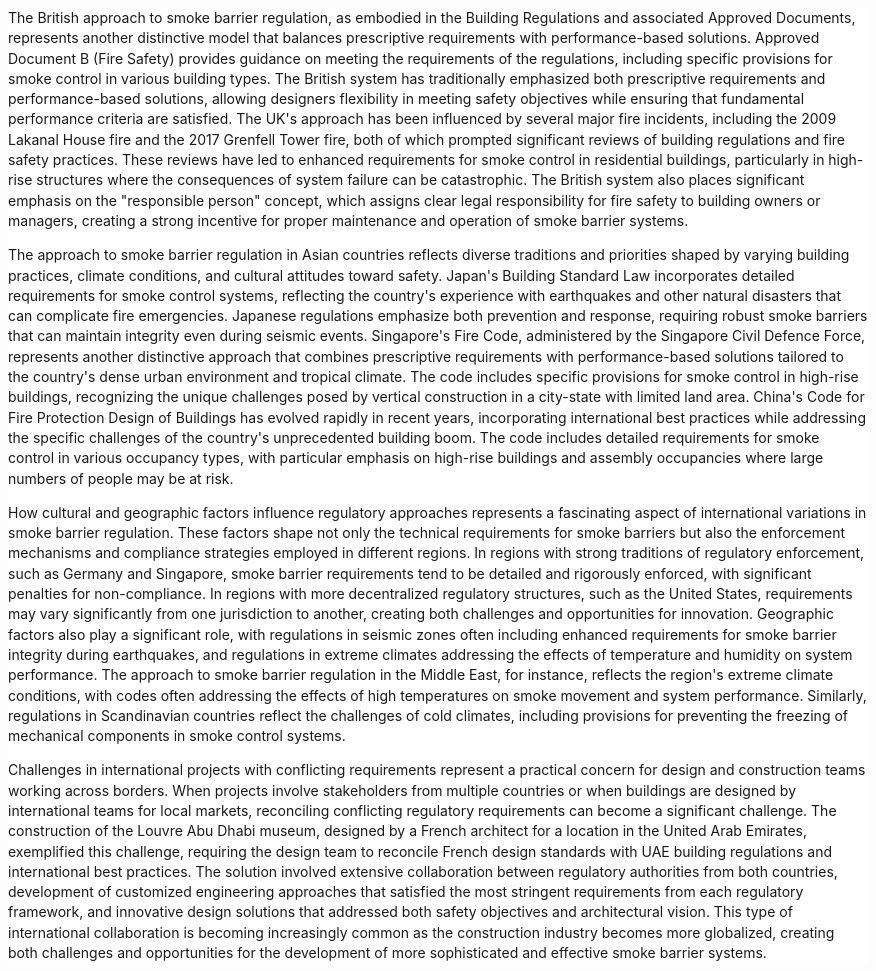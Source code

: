 The British approach to smoke barrier regulation, as embodied in the Building Regulations and associated Approved Documents, represents another distinctive model that balances prescriptive requirements with performance-based solutions. Approved Document B (Fire Safety) provides guidance on meeting the requirements of the regulations, including specific provisions for smoke control in various building types. The British system has traditionally emphasized both prescriptive requirements and performance-based solutions, allowing designers flexibility in meeting safety objectives while ensuring that fundamental performance criteria are satisfied. The UK's approach has been influenced by several major fire incidents, including the 2009 Lakanal House fire and the 2017 Grenfell Tower fire, both of which prompted significant reviews of building regulations and fire safety practices. These reviews have led to enhanced requirements for smoke control in residential buildings, particularly in high-rise structures where the consequences of system failure can be catastrophic. The British system also places significant emphasis on the "responsible person" concept, which assigns clear legal responsibility for fire safety to building owners or managers, creating a strong incentive for proper maintenance and operation of smoke barrier systems.

The approach to smoke barrier regulation in Asian countries reflects diverse traditions and priorities shaped by varying building practices, climate conditions, and cultural attitudes toward safety. Japan's Building Standard Law incorporates detailed requirements for smoke control systems, reflecting the country's experience with earthquakes and other natural disasters that can complicate fire emergencies. Japanese regulations emphasize both prevention and response, requiring robust smoke barriers that can maintain integrity even during seismic events. Singapore's Fire Code, administered by the Singapore Civil Defence Force, represents another distinctive approach that combines prescriptive requirements with performance-based solutions tailored to the country's dense urban environment and tropical climate. The code includes specific provisions for smoke control in high-rise buildings, recognizing the unique challenges posed by vertical construction in a city-state with limited land area. China's Code for Fire Protection Design of Buildings has evolved rapidly in recent years, incorporating international best practices while addressing the specific challenges of the country's unprecedented building boom. The code includes detailed requirements for smoke control in various occupancy types, with particular emphasis on high-rise buildings and assembly occupancies where large numbers of people may be at risk.

How cultural and geographic factors influence regulatory approaches represents a fascinating aspect of international variations in smoke barrier regulation. These factors shape not only the technical requirements for smoke barriers but also the enforcement mechanisms and compliance strategies employed in different regions. In regions with strong traditions of regulatory enforcement, such as Germany and Singapore, smoke barrier requirements tend to be detailed and rigorously enforced, with significant penalties for non-compliance. In regions with more decentralized regulatory structures, such as the United States, requirements may vary significantly from one jurisdiction to another, creating both challenges and opportunities for innovation. Geographic factors also play a significant role, with regulations in seismic zones often including enhanced requirements for smoke barrier integrity during earthquakes, and regulations in extreme climates addressing the effects of temperature and humidity on system performance. The approach to smoke barrier regulation in the Middle East, for instance, reflects the region's extreme climate conditions, with codes often addressing the effects of high temperatures on smoke movement and system performance. Similarly, regulations in Scandinavian countries reflect the challenges of cold climates, including provisions for preventing the freezing of mechanical components in smoke control systems.

Challenges in international projects with conflicting requirements represent a practical concern for design and construction teams working across borders. When projects involve stakeholders from multiple countries or when buildings are designed by international teams for local markets, reconciling conflicting regulatory requirements can become a significant challenge. The construction of the Louvre Abu Dhabi museum, designed by a French architect for a location in the United Arab Emirates, exemplified this challenge, requiring the design team to reconcile French design standards with UAE building regulations and international best practices. The solution involved extensive collaboration between regulatory authorities from both countries, development of customized engineering approaches that satisfied the most stringent requirements from each regulatory framework, and innovative design solutions that addressed both safety objectives and architectural vision. This type of international collaboration is becoming increasingly common as the construction industry becomes more globalized, creating both challenges and opportunities for the development of more sophisticated and effective smoke barrier systems.
